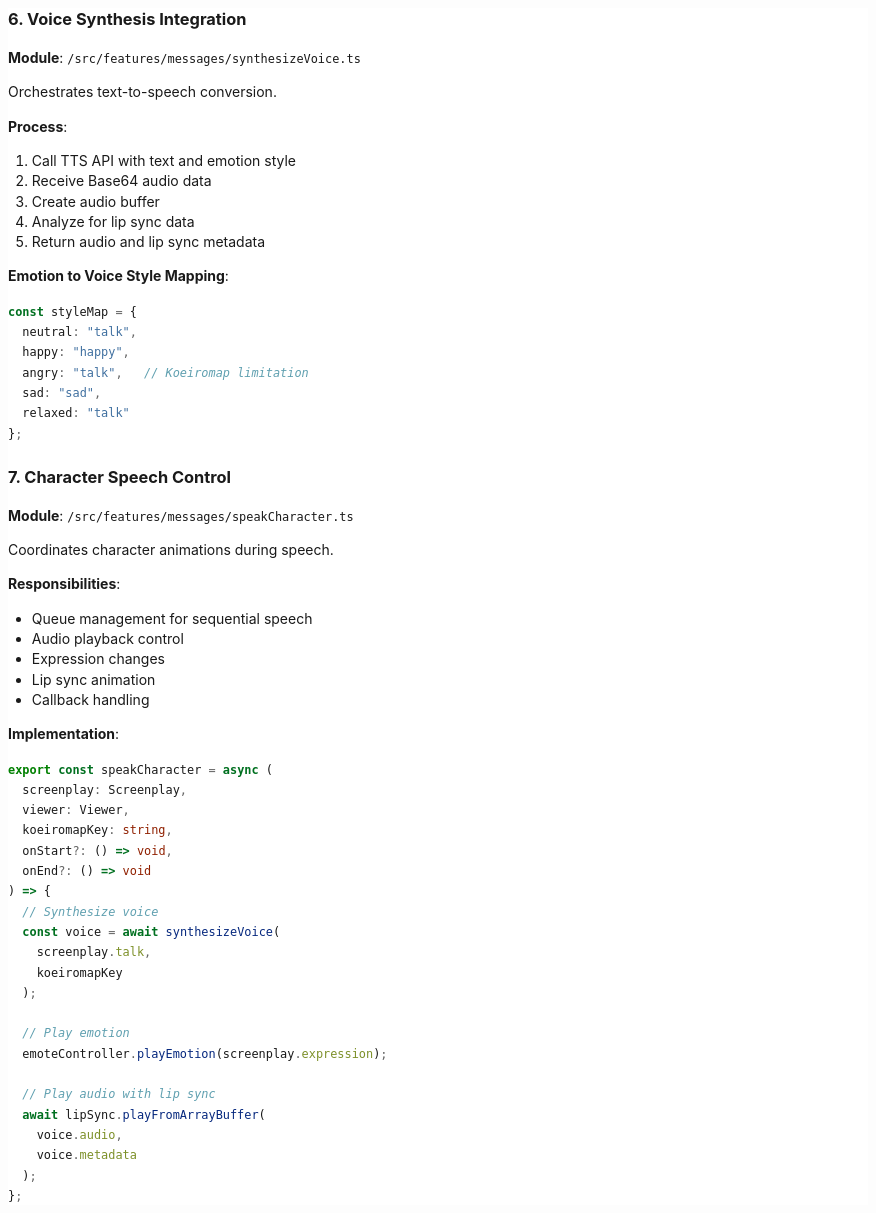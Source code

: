 ### 6. Voice Synthesis Integration
**Module**: `/src/features/messages/synthesizeVoice.ts`

Orchestrates text-to-speech conversion.

**Process**:
1. Call TTS API with text and emotion style
2. Receive Base64 audio data
3. Create audio buffer
4. Analyze for lip sync data
5. Return audio and lip sync metadata

**Emotion to Voice Style Mapping**:
```typescript
const styleMap = {
  neutral: "talk",
  happy: "happy",
  angry: "talk",   // Koeiromap limitation
  sad: "sad",
  relaxed: "talk"
};
```

### 7. Character Speech Control
**Module**: `/src/features/messages/speakCharacter.ts`

Coordinates character animations during speech.

**Responsibilities**:
- Queue management for sequential speech
- Audio playback control
- Expression changes
- Lip sync animation
- Callback handling

**Implementation**:
```typescript
export const speakCharacter = async (
  screenplay: Screenplay,
  viewer: Viewer,
  koeiromapKey: string,
  onStart?: () => void,
  onEnd?: () => void
) => {
  // Synthesize voice
  const voice = await synthesizeVoice(
    screenplay.talk,
    koeiromapKey
  );
  
  // Play emotion
  emoteController.playEmotion(screenplay.expression);
  
  // Play audio with lip sync
  await lipSync.playFromArrayBuffer(
    voice.audio,
    voice.metadata
  );
};
```
